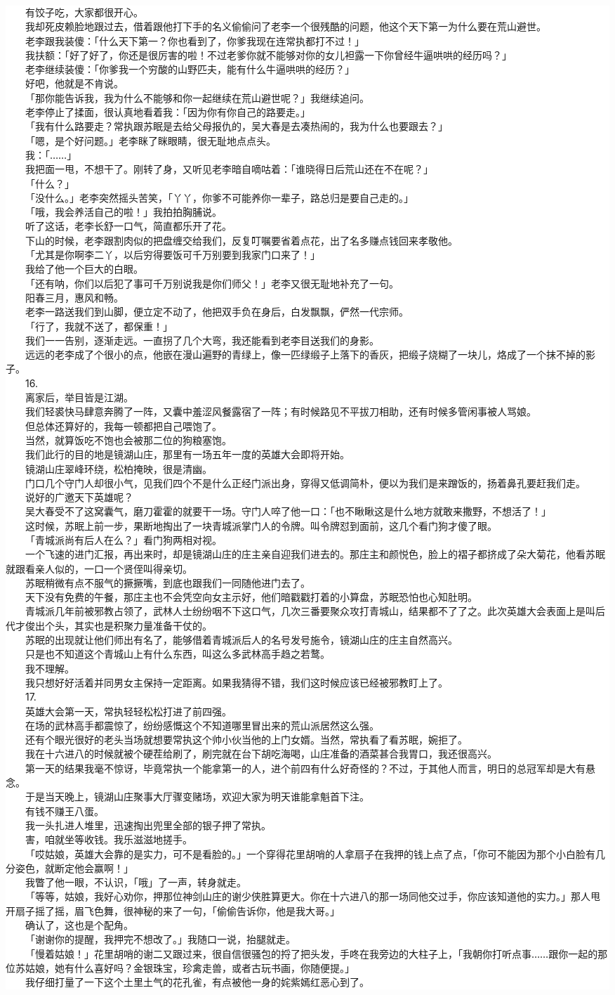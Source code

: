 &emsp;&emsp;有饺子吃，大家都很开心。  
&emsp;&emsp;我却死皮赖脸地跟过去，借着跟他打下手的名义偷偷问了老李一个很残酷的问题，他这个天下第一为什么要在荒山避世。  
&emsp;&emsp;老李跟我装傻：「什么天下第一？你也看到了，你爹我现在连常执都打不过！」  
&emsp;&emsp;我扶额：「好了好了，你还是很厉害的啦！不过老爹你就不能够对你的女儿袒露一下你曾经牛逼哄哄的经历吗？」  
&emsp;&emsp;老李继续装傻：「你爹我一个穷酸的山野匹夫，能有什么牛逼哄哄的经历？」  
&emsp;&emsp;好吧，他就是不肯说。  
&emsp;&emsp;「那你能告诉我，我为什么不能够和你一起继续在荒山避世呢？」我继续追问。  
&emsp;&emsp;老李停止了揉面，很认真地看着我：「因为你有你自己的路要走。」  
&emsp;&emsp;「我有什么路要走？常执跟苏眠是去给父母报仇的，吴大春是去凑热闹的，我为什么也要跟去？」  
&emsp;&emsp;「嗯，是个好问题。」老李眯了眯眼睛，很无耻地点点头。  
&emsp;&emsp;我：「……」  
&emsp;&emsp;我把面一甩，不想干了。刚转了身，又听见老李暗自嘀咕着：「谁晓得日后荒山还在不在呢？」  
&emsp;&emsp;「什么？」  
&emsp;&emsp;「没什么。」老李突然摇头苦笑，「丫丫，你爹不可能养你一辈子，路总归是要自己走的。」  
&emsp;&emsp;「哦，我会养活自己的啦！」我拍拍胸脯说。  
&emsp;&emsp;听了这话，老李长舒一口气，简直都乐开了花。  
&emsp;&emsp;下山的时候，老李跟割肉似的把盘缠交给我们，反复叮嘱要省着点花，出了名多赚点钱回来孝敬他。  
&emsp;&emsp;「尤其是你啊李二丫，以后穷得要饭可千万别要到我家门口来了！」  
&emsp;&emsp;我给了他一个巨大的白眼。  
&emsp;&emsp;「还有呐，你们以后犯了事可千万别说我是你们师父！」老李又很无耻地补充了一句。  
&emsp;&emsp;阳春三月，惠风和畅。  
&emsp;&emsp;老李一路送我们到山脚，便立定不动了，他把双手负在身后，白发飘飘，俨然一代宗师。  
&emsp;&emsp;「行了，我就不送了，都保重！」  
&emsp;&emsp;我们一一告别，逐渐走远。一直拐了几个大弯，我还能看到老李目送我们的身影。  
&emsp;&emsp;远远的老李成了个很小的点，他嵌在漫山遍野的青绿上，像一匹绿缎子上落下的香灰，把缎子烧糊了一块儿，烙成了一个抹不掉的影子。  
&emsp;&emsp;16.  
&emsp;&emsp;离家后，举目皆是江湖。  
&emsp;&emsp;我们轻裘快马肆意奔腾了一阵，又囊中羞涩风餐露宿了一阵；有时候路见不平拔刀相助，还有时候多管闲事被人骂娘。  
&emsp;&emsp;但总体还算好的，我每一顿都把自己喂饱了。  
&emsp;&emsp;当然，就算饭吃不饱也会被那二位的狗粮塞饱。  
&emsp;&emsp;我们此行的目的地是镜湖山庄，那里有一场五年一度的英雄大会即将开始。  
&emsp;&emsp;镜湖山庄翠峰环绕，松柏掩映，很是清幽。  
&emsp;&emsp;门口几个守门人却很小气，见我们四个不是什么正经门派出身，穿得又低调简朴，便以为我们是来蹭饭的，扬着鼻孔要赶我们走。  
&emsp;&emsp;说好的广邀天下英雄呢？  
&emsp;&emsp;吴大春受不了这窝囊气，磨刀霍霍的就要干一场。守门人啐了他一口：「也不瞅瞅这是什么地方就敢来撒野，不想活了！」  
&emsp;&emsp;这时候，苏眠上前一步，果断地掏出了一块青城派掌门人的令牌。叫令牌怼到面前，这几个看门狗才傻了眼。  
&emsp;&emsp;「青城派尚有后人在么？」看门狗两相对视。  
&emsp;&emsp;一个飞速的进门汇报，再出来时，却是镜湖山庄的庄主亲自迎我们进去的。那庄主和颜悦色，脸上的褶子都挤成了朵大菊花，他看苏眠就跟看亲人似的，一口一个贤侄叫得亲切。  
&emsp;&emsp;苏眠稍微有点不服气的撅撅嘴，到底也跟我们一同随他进门去了。  
&emsp;&emsp;天下没有免费的午餐，那庄主也不会凭空向女主示好，他们暗戳戳打着的小算盘，苏眠恐怕也心知肚明。  
&emsp;&emsp;青城派几年前被邪教占领了，武林人士纷纷咽不下这口气，几次三番要聚众攻打青城山，结果都不了了之。此次英雄大会表面上是叫后代才俊出个头，其实也是积聚力量准备干仗的。  
&emsp;&emsp;苏眠的出现就让他们师出有名了，能够借着青城派后人的名号发号施令，镜湖山庄的庄主自然高兴。  
&emsp;&emsp;只是也不知道这个青城山上有什么东西，叫这么多武林高手趋之若鹜。  
&emsp;&emsp;我不理解。  
&emsp;&emsp;我只想好好活着并同男女主保持一定距离。如果我猜得不错，我们这时候应该已经被邪教盯上了。  
&emsp;&emsp;17.  
&emsp;&emsp;英雄大会第一天，常执轻轻松松打进了前四强。  
&emsp;&emsp;在场的武林高手都震惊了，纷纷感慨这个不知道哪里冒出来的荒山派居然这么强。  
&emsp;&emsp;还有个眼光很好的老头当场就想要常执这个帅小伙当他的上门女婿。当然，常执看了看苏眠，婉拒了。  
&emsp;&emsp;我在十六进八的时候就被个硬茬给刷了，刷完就在台下胡吃海喝，山庄准备的酒菜甚合我胃口，我还很高兴。  
&emsp;&emsp;第一天的结果我毫不惊讶，毕竟常执一个能拿第一的人，进个前四有什么好奇怪的？不过，于其他人而言，明日的总冠军却是大有悬念。  
&emsp;&emsp;于是当天晚上，镜湖山庄聚事大厅骤变赌场，欢迎大家为明天谁能拿魁首下注。  
&emsp;&emsp;有钱不赚王八蛋。  
&emsp;&emsp;我一头扎进人堆里，迅速掏出兜里全部的银子押了常执。  
&emsp;&emsp;害，咱就坐等收钱。我乐滋滋地搓手。  
&emsp;&emsp;「哎姑娘，英雄大会靠的是实力，可不是看脸的。」一个穿得花里胡哨的人拿扇子在我押的钱上点了点，「你可不能因为那个小白脸有几分姿色，就断定他会赢啊！」  
&emsp;&emsp;我瞥了他一眼，不认识，「哦」了一声，转身就走。  
&emsp;&emsp;「等等，姑娘，我好心劝你，押那位神剑山庄的谢少侠胜算更大。你在十六进八的那一场同他交过手，你应该知道他的实力。」那人甩开扇子摇了摇，眉飞色舞，很神秘的来了一句，「偷偷告诉你，他是我大哥。」  
&emsp;&emsp;确认了，这也是个配角。  
&emsp;&emsp;「谢谢你的提醒，我押完不想改了。」我随口一说，抬腿就走。  
&emsp;&emsp;「慢着姑娘！」花里胡哨的谢二又跟过来，很自信很骚包的捋了把头发，手咚在我旁边的大柱子上，「我朝你打听点事……跟你一起的那位苏姑娘，她有什么喜好吗？金银珠宝，珍禽走兽，或者古玩书画，你随便提。」  
&emsp;&emsp;我仔细打量了一下这个土里土气的花孔雀，有点被他一身的姹紫嫣红恶心到了。  